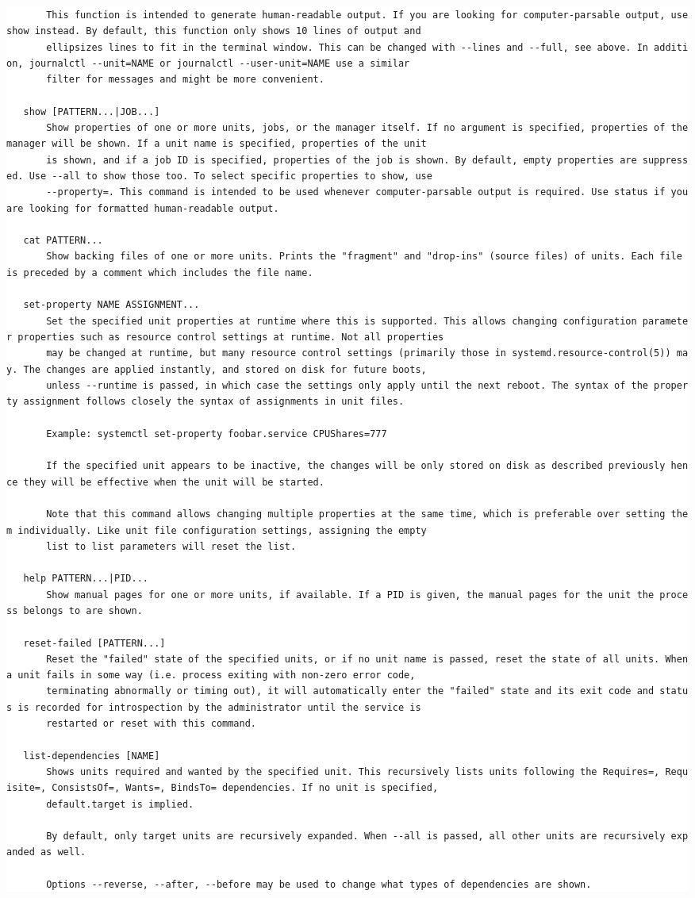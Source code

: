            This function is intended to generate human-readable output. If you are looking for computer-parsable output, use show instead. By default, this function only shows 10 lines of output and
           ellipsizes lines to fit in the terminal window. This can be changed with --lines and --full, see above. In addition, journalctl --unit=NAME or journalctl --user-unit=NAME use a similar
           filter for messages and might be more convenient.

       show [PATTERN...|JOB...]
           Show properties of one or more units, jobs, or the manager itself. If no argument is specified, properties of the manager will be shown. If a unit name is specified, properties of the unit
           is shown, and if a job ID is specified, properties of the job is shown. By default, empty properties are suppressed. Use --all to show those too. To select specific properties to show, use
           --property=. This command is intended to be used whenever computer-parsable output is required. Use status if you are looking for formatted human-readable output.

       cat PATTERN...
           Show backing files of one or more units. Prints the "fragment" and "drop-ins" (source files) of units. Each file is preceded by a comment which includes the file name.

       set-property NAME ASSIGNMENT...
           Set the specified unit properties at runtime where this is supported. This allows changing configuration parameter properties such as resource control settings at runtime. Not all properties
           may be changed at runtime, but many resource control settings (primarily those in systemd.resource-control(5)) may. The changes are applied instantly, and stored on disk for future boots,
           unless --runtime is passed, in which case the settings only apply until the next reboot. The syntax of the property assignment follows closely the syntax of assignments in unit files.

           Example: systemctl set-property foobar.service CPUShares=777

           If the specified unit appears to be inactive, the changes will be only stored on disk as described previously hence they will be effective when the unit will be started.

           Note that this command allows changing multiple properties at the same time, which is preferable over setting them individually. Like unit file configuration settings, assigning the empty
           list to list parameters will reset the list.

       help PATTERN...|PID...
           Show manual pages for one or more units, if available. If a PID is given, the manual pages for the unit the process belongs to are shown.

       reset-failed [PATTERN...]
           Reset the "failed" state of the specified units, or if no unit name is passed, reset the state of all units. When a unit fails in some way (i.e. process exiting with non-zero error code,
           terminating abnormally or timing out), it will automatically enter the "failed" state and its exit code and status is recorded for introspection by the administrator until the service is
           restarted or reset with this command.

       list-dependencies [NAME]
           Shows units required and wanted by the specified unit. This recursively lists units following the Requires=, Requisite=, ConsistsOf=, Wants=, BindsTo= dependencies. If no unit is specified,
           default.target is implied.

           By default, only target units are recursively expanded. When --all is passed, all other units are recursively expanded as well.

           Options --reverse, --after, --before may be used to change what types of dependencies are shown.
